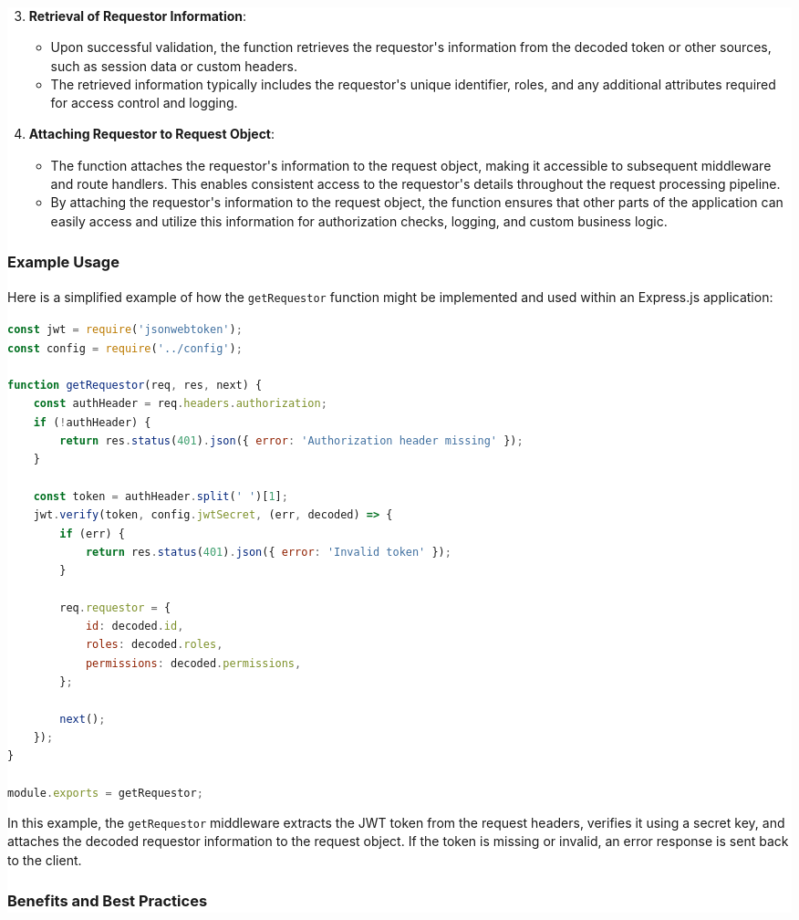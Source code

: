 3. **Retrieval of Requestor Information**:
   - Upon successful validation, the function retrieves the requestor's information from the decoded token or other sources, such as session data or custom headers.
   - The retrieved information typically includes the requestor's unique identifier, roles, and any additional attributes required for access control and logging.

4. **Attaching Requestor to Request Object**:
   - The function attaches the requestor's information to the request object, making it accessible to subsequent middleware and route handlers. This enables consistent access to the requestor's details throughout the request processing pipeline.
   - By attaching the requestor's information to the request object, the function ensures that other parts of the application can easily access and utilize this information for authorization checks, logging, and custom business logic.

### Example Usage

Here is a simplified example of how the `getRequestor` function might be implemented and used within an Express.js application:

```javascript
const jwt = require('jsonwebtoken');
const config = require('../config');

function getRequestor(req, res, next) {
    const authHeader = req.headers.authorization;
    if (!authHeader) {
        return res.status(401).json({ error: 'Authorization header missing' });
    }

    const token = authHeader.split(' ')[1];
    jwt.verify(token, config.jwtSecret, (err, decoded) => {
        if (err) {
            return res.status(401).json({ error: 'Invalid token' });
        }

        req.requestor = {
            id: decoded.id,
            roles: decoded.roles,
            permissions: decoded.permissions,
        };

        next();
    });
}

module.exports = getRequestor;
```

In this example, the `getRequestor` middleware extracts the JWT token from the request headers, verifies it using a secret key, and attaches the decoded requestor information to the request object. If the token is missing or invalid, an error response is sent back to the client.

### Benefits and Best Practices
